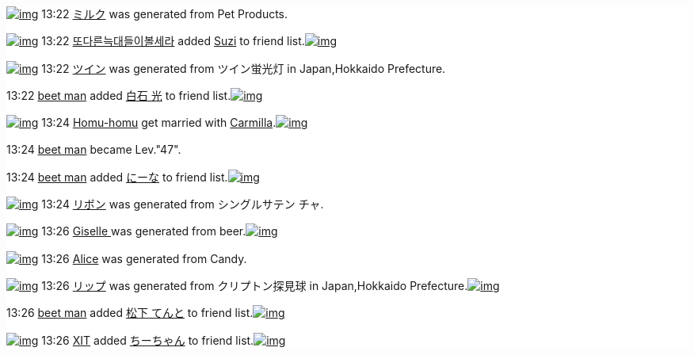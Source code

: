 [![img](http://img36.imageshack.us/img36/8093/jcc.png)](http://www.barcodekanojo.com/kanojo/2571073/%E3%83%9F%E3%83%AB%E3%82%AF) 13:22 [ミルク](http://www.barcodekanojo.com/kanojo/2571073/%E3%83%9F%E3%83%AB%E3%82%AF) was generated from Pet Products.

[![img](http://img850.imageshack.us/img850/1204/6aqp.jpg)](http://www.barcodekanojo.com/user/405960/%EB%98%90%EB%8B%A4%EB%A5%B8%EB%8A%91%EB%8C%80%EB%93%A4%EC%9D%B4%EB%B3%BC%EC%84%B8%EB%9D%BC) 13:22 [또다른늑대들이볼세라](http://www.barcodekanojo.com/user/405960/%EB%98%90%EB%8B%A4%EB%A5%B8%EB%8A%91%EB%8C%80%EB%93%A4%EC%9D%B4%EB%B3%BC%EC%84%B8%EB%9D%BC) added [Suzi](http://www.barcodekanojo.com/kanojo/54417/Suzi) to friend list.[![img](http://img822.imageshack.us/img822/7903/wk9y.png)](http://www.barcodekanojo.com/kanojo/54417/Suzi) 

[![img](http://img833.imageshack.us/img833/7333/0ubi.png)](http://www.barcodekanojo.com/kanojo/2571074/%E3%83%84%E3%82%A4%E3%83%B3) 13:22 [ツイン](http://www.barcodekanojo.com/kanojo/2571074/%E3%83%84%E3%82%A4%E3%83%B3) was generated from ツイン蛍光灯 in Japan,Hokkaido Prefecture.

13:22 [beet man](http://www.barcodekanojo.com/user/397746/beet%20man) added [白石 光](http://www.barcodekanojo.com/kanojo/1707973/%E7%99%BD%E7%9F%B3%20%E5%85%89) to friend list.[![img](http://img833.imageshack.us/img833/9466/zo97.png)](http://www.barcodekanojo.com/kanojo/1707973/%E7%99%BD%E7%9F%B3%20%E5%85%89) 

[![img](http://img163.imageshack.us/img163/7554/6r3j.jpg)](http://www.barcodekanojo.com/user/399450/%20Homu-homu) 13:24 [ Homu-homu](http://www.barcodekanojo.com/user/399450/%20Homu-homu) get married with [Carmilla](http://www.barcodekanojo.com/kanojo/2416364/Carmilla).[![img](http://img826.imageshack.us/img826/4892/ils6.png)](http://www.barcodekanojo.com/kanojo/2416364/Carmilla) 

13:24 [beet man](http://www.barcodekanojo.com/user/397746/beet%20man) became Lev."47".

13:24 [beet man](http://www.barcodekanojo.com/user/397746/beet%20man) added [にーな](http://www.barcodekanojo.com/kanojo/330130/%E3%81%AB%E3%83%BC%E3%81%AA) to friend list.[![img](http://img801.imageshack.us/img801/607/yi9v.png)](http://www.barcodekanojo.com/kanojo/330130/%E3%81%AB%E3%83%BC%E3%81%AA) 

[![img](http://img266.imageshack.us/img266/3508/49es.png)](http://www.barcodekanojo.com/kanojo/2571075/%E3%83%AA%E3%83%9C%E3%83%B3) 13:24 [リボン](http://www.barcodekanojo.com/kanojo/2571075/%E3%83%AA%E3%83%9C%E3%83%B3) was generated from シングルサテン チャ.

[![img](http://img853.imageshack.us/img853/7682/ln8x.png)](http://www.barcodekanojo.com/kanojo/2571076/Giselle%20) 13:26 [Giselle ](http://www.barcodekanojo.com/kanojo/2571076/Giselle%20) was generated from beer.[![img](http://img201.imageshack.us/img201/3017/xbvr.jpg)](http://www.barcodekanojo.com/product_images/barcode/5040940/1382243108/beer.jpg) 

[![img](http://img811.imageshack.us/img811/9033/komt.png)](http://www.barcodekanojo.com/kanojo/2571077/Alice) 13:26 [Alice](http://www.barcodekanojo.com/kanojo/2571077/Alice) was generated from Candy.

[![img](http://img577.imageshack.us/img577/1516/h67z.png)](http://www.barcodekanojo.com/kanojo/2571078/%E3%83%AA%E3%83%83%E3%83%97) 13:26 [リップ](http://www.barcodekanojo.com/kanojo/2571078/%E3%83%AA%E3%83%83%E3%83%97) was generated from クリプトン探見球 in Japan,Hokkaido Prefecture.[![img](http://img38.imageshack.us/img38/2198/h8cp.jpg)](http://www.barcodekanojo.com/product_images/barcode/5040942/1382243144/%E3%82%AF%E3%83%AA%E3%83%97%E3%83%88%E3%83%B3%E6%8E%A2%E8%A6%8B%E7%90%83.jpg) 

13:26 [beet man](http://www.barcodekanojo.com/user/397746/beet%20man) added [松下 てんと](http://www.barcodekanojo.com/kanojo/626780/%E6%9D%BE%E4%B8%8B%20%E3%81%A6%E3%82%93%E3%81%A8) to friend list.[![img](http://img59.imageshack.us/img59/6258/mwag.png)](http://www.barcodekanojo.com/kanojo/626780/%E6%9D%BE%E4%B8%8B%20%E3%81%A6%E3%82%93%E3%81%A8) 

[![img](http://img843.imageshack.us/img843/7462/kivq.jpg)](http://www.barcodekanojo.com/user/209348/XIT) 13:26 [XIT](http://www.barcodekanojo.com/user/209348/XIT) added [ちーちゃん](http://www.barcodekanojo.com/kanojo/266433/%E3%81%A1%E3%83%BC%E3%81%A1%E3%82%83%E3%82%93) to friend list.[![img](http://img4.imageshack.us/img4/8480/0ojj.png)](http://www.barcodekanojo.com/kanojo/266433/%E3%81%A1%E3%83%BC%E3%81%A1%E3%82%83%E3%82%93) 
